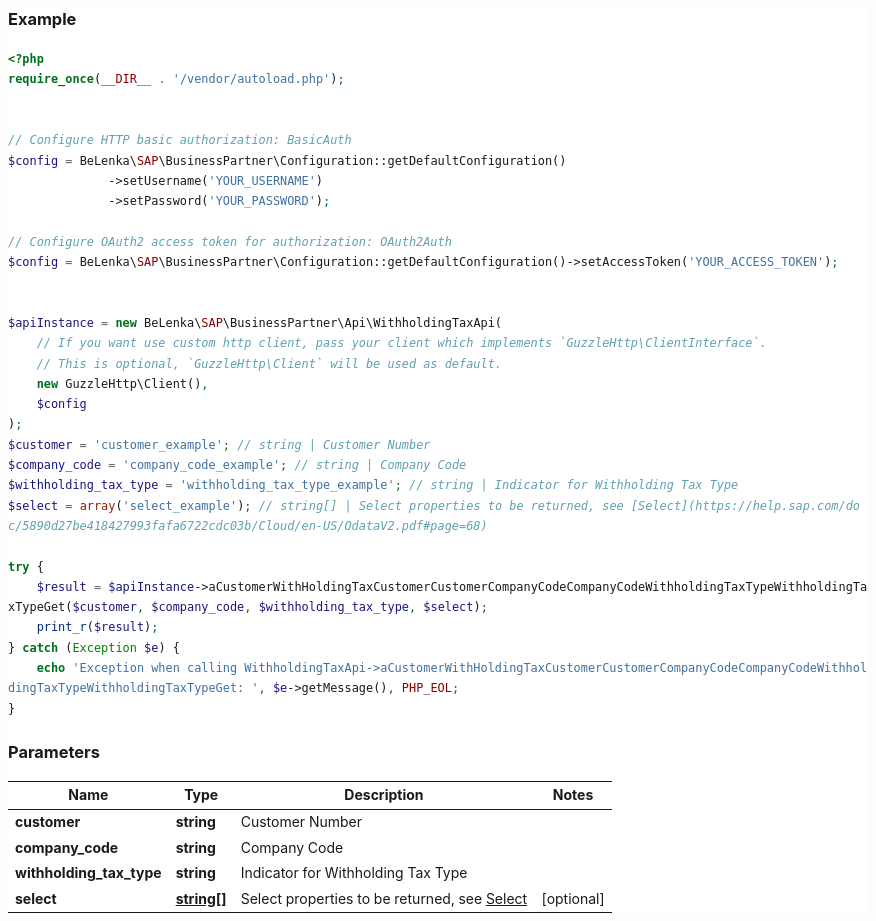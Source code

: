 ### Example

```php
<?php
require_once(__DIR__ . '/vendor/autoload.php');


// Configure HTTP basic authorization: BasicAuth
$config = BeLenka\SAP\BusinessPartner\Configuration::getDefaultConfiguration()
              ->setUsername('YOUR_USERNAME')
              ->setPassword('YOUR_PASSWORD');

// Configure OAuth2 access token for authorization: OAuth2Auth
$config = BeLenka\SAP\BusinessPartner\Configuration::getDefaultConfiguration()->setAccessToken('YOUR_ACCESS_TOKEN');


$apiInstance = new BeLenka\SAP\BusinessPartner\Api\WithholdingTaxApi(
    // If you want use custom http client, pass your client which implements `GuzzleHttp\ClientInterface`.
    // This is optional, `GuzzleHttp\Client` will be used as default.
    new GuzzleHttp\Client(),
    $config
);
$customer = 'customer_example'; // string | Customer Number
$company_code = 'company_code_example'; // string | Company Code
$withholding_tax_type = 'withholding_tax_type_example'; // string | Indicator for Withholding Tax Type
$select = array('select_example'); // string[] | Select properties to be returned, see [Select](https://help.sap.com/doc/5890d27be418427993fafa6722cdc03b/Cloud/en-US/OdataV2.pdf#page=68)

try {
    $result = $apiInstance->aCustomerWithHoldingTaxCustomerCustomerCompanyCodeCompanyCodeWithholdingTaxTypeWithholdingTaxTypeGet($customer, $company_code, $withholding_tax_type, $select);
    print_r($result);
} catch (Exception $e) {
    echo 'Exception when calling WithholdingTaxApi->aCustomerWithHoldingTaxCustomerCustomerCompanyCodeCompanyCodeWithholdingTaxTypeWithholdingTaxTypeGet: ', $e->getMessage(), PHP_EOL;
}
```

### Parameters

| Name | Type | Description  | Notes |
| ------------- | ------------- | ------------- | ------------- |
| **customer** | **string**| Customer Number | |
| **company_code** | **string**| Company Code | |
| **withholding_tax_type** | **string**| Indicator for Withholding Tax Type | |
| **select** | [**string[]**](../Model/string.md)| Select properties to be returned, see [Select](https://help.sap.com/doc/5890d27be418427993fafa6722cdc03b/Cloud/en-US/OdataV2.pdf#page&#x3D;68) | [optional] |
